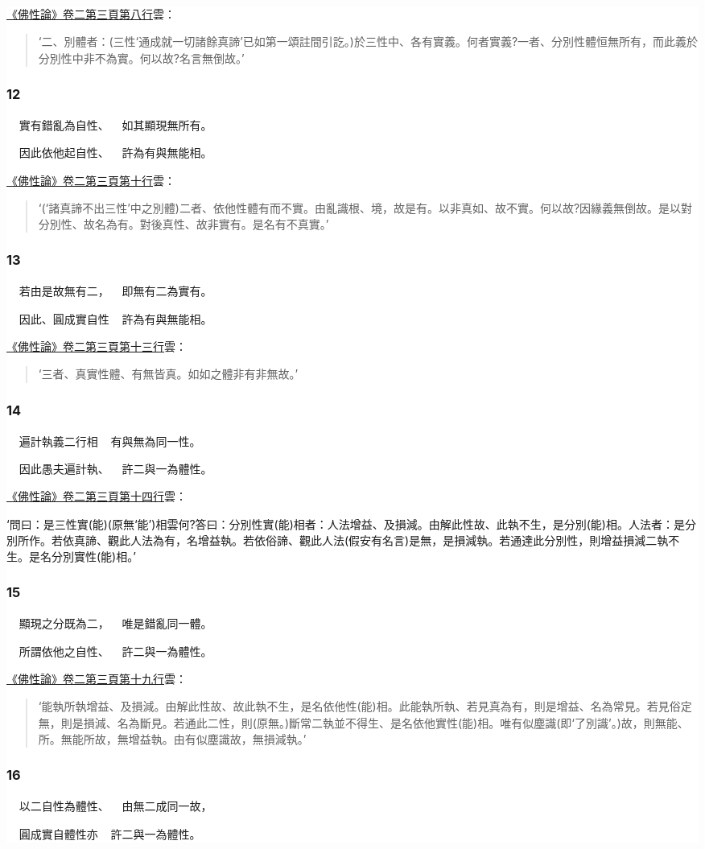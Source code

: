 [《佛性論》卷二第三頁第八行](https://github.com/gwsice/buddhism/blob/master/%E5%A4%A7%E4%B9%98/%E7%91%9C%E4%BC%BD%E8%A1%8C/%E5%A6%82%E6%9D%A5%E8%97%8F/%E4%BD%9B%E6%80%A7%E8%AE%BA/2.md#bie-ti-shi-yi)雲：

> ‘二、別體者：(三性‘通成就一切諸餘真諦’已如第一頌註間引訖。)於三性中、各有實義。何者實義?一者、分別性體恒無所有，而此義於分別性中非不為實。何以故?名言無倒故。’

### 12

&nbsp;&nbsp;&nbsp;&nbsp;實有錯亂為自性、&nbsp;&nbsp;&nbsp;&nbsp;如其顯現無所有。

&nbsp;&nbsp;&nbsp;&nbsp;因此依他起自性、&nbsp;&nbsp;&nbsp;&nbsp;許為有與無能相。

[《佛性論》卷二第三頁第十行](https://github.com/gwsice/buddhism/blob/master/%E5%A4%A7%E4%B9%98/%E7%91%9C%E4%BC%BD%E8%A1%8C/%E5%A6%82%E6%9D%A5%E8%97%8F/%E4%BD%9B%E6%80%A7%E8%AE%BA/2.md#yi-ta-xing-ti-you-er-bu-shi)雲：

> ‘(‘諸真諦不出三性’中之別體)二者、依他性體有而不實。由亂識根、境，故是有。以非真如、故不實。何以故?因緣義無倒故。是以對分別性、故名為有。對後真性、故非實有。是名有不真實。’

### 13

&nbsp;&nbsp;&nbsp;&nbsp;若由是故無有二，&nbsp;&nbsp;&nbsp;&nbsp;即無有二為實有。

&nbsp;&nbsp;&nbsp;&nbsp;因此、圓成實自性&nbsp;&nbsp;&nbsp;&nbsp;許為有與無能相。

[《佛性論》卷二第三頁第十三行](https://github.com/gwsice/buddhism/blob/master/%E5%A4%A7%E4%B9%98/%E7%91%9C%E4%BC%BD%E8%A1%8C/%E5%A6%82%E6%9D%A5%E8%97%8F/%E4%BD%9B%E6%80%A7%E8%AE%BA/2.md#zhen-shi-xing-ti)雲：

> ‘三者、真實性體、有無皆真。如如之體非有非無故。’

### 14

&nbsp;&nbsp;&nbsp;&nbsp;遍計執義二行相&nbsp;&nbsp;&nbsp;&nbsp;有與無為同一性。

&nbsp;&nbsp;&nbsp;&nbsp;因此愚夫遍計執、&nbsp;&nbsp;&nbsp;&nbsp;許二與一為體性。

[《佛性論》卷二第三頁第十四行](https://github.com/gwsice/buddhism/blob/master/%E5%A4%A7%E4%B9%98/%E7%91%9C%E4%BC%BD%E8%A1%8C/%E5%A6%82%E6%9D%A5%E8%97%8F/%E4%BD%9B%E6%80%A7%E8%AE%BA/2.md#san-xing-shi-xiang-yun-he)雲：

‘問曰：是三性實(能)(原無‘能’)相雲何?答曰：分別性實(能)相者：人法增益、及損減。由解此性故、此執不生，是分別(能)相。人法者：是分別所作。若依真諦、觀此人法為有，名增益執。若依俗諦、觀此人法(假安有名言)是無，是損減執。若通達此分別性，則增益損減二執不生。是名分別實性(能)相。’

### 15

&nbsp;&nbsp;&nbsp;&nbsp;顯現之分既為二，&nbsp;&nbsp;&nbsp;&nbsp;唯是錯亂同一體。

&nbsp;&nbsp;&nbsp;&nbsp;所謂依他之自性、&nbsp;&nbsp;&nbsp;&nbsp;許二與一為體性。

[《佛性論》卷二第三頁第十九行](https://github.com/gwsice/buddhism/blob/master/%E5%A4%A7%E4%B9%98/%E7%91%9C%E4%BC%BD%E8%A1%8C/%E5%A6%82%E6%9D%A5%E8%97%8F/%E4%BD%9B%E6%80%A7%E8%AE%BA/2.md#yi-ta-qi-shi-xiang)雲：

> ‘能執所執增益、及損減。由解此性故、故此執不生，是名依他性(能)相。此能執所執、若見真為有，則是增益、名為常見。若見俗定無，則是損減、名為斷見。若通此二性，則(原無。)斷常二執並不得生、是名依他實性(能)相。唯有似塵識(即‘了別識’。)故，則無能、所。無能所故，無增益執。由有似塵識故，無損減執。’

### 16

&nbsp;&nbsp;&nbsp;&nbsp;以二自性為體性、&nbsp;&nbsp;&nbsp;&nbsp;由無二成同一故，

&nbsp;&nbsp;&nbsp;&nbsp;圓成實自體性亦&nbsp;&nbsp;&nbsp;&nbsp;許二與一為體性。
